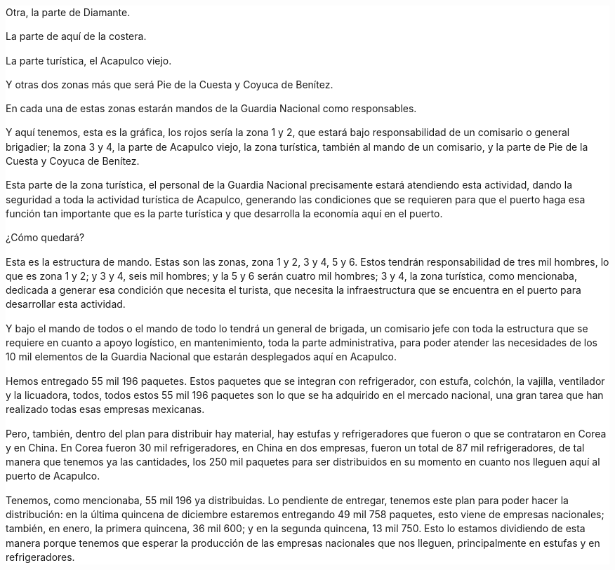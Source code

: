 Otra, la parte de Diamante.

La parte de aquí de la costera.

La parte turística, el Acapulco viejo.

Y otras dos zonas más que será Pie de la Cuesta y Coyuca de Benítez.

En cada una de estas zonas estarán mandos de la Guardia Nacional como
responsables.

Y aquí tenemos, esta es la gráfica, los rojos sería la zona 1 y 2, que estará
bajo responsabilidad de un comisario o general brigadier; la zona 3 y 4, la
parte de Acapulco viejo, la zona turística, también al mando de un comisario,
y la parte de Pie de la Cuesta y Coyuca de Benítez.

Esta parte de la zona turística, el personal de la Guardia Nacional
precisamente estará atendiendo esta actividad, dando la seguridad a toda la
actividad turística de Acapulco, generando las condiciones que se requieren
para que el puerto haga esa función tan importante que es la parte turística y
que desarrolla la economía aquí en el puerto.

¿Cómo quedará?

Esta es la estructura de mando. Estas son las zonas, zona 1 y 2, 3 y 4, 5 y 6.
Estos tendrán responsabilidad de tres mil hombres, lo que es zona 1 y 2; y 3 y
4, seis mil hombres; y la 5 y 6 serán cuatro mil hombres; 3 y 4, la zona
turística, como mencionaba, dedicada a generar esa condición que necesita el
turista, que necesita la infraestructura que se encuentra en el puerto para
desarrollar esta actividad.

Y bajo el mando de todos o el mando de todo lo tendrá un general de brigada,
un comisario jefe con toda la estructura que se requiere en cuanto a apoyo
logístico, en mantenimiento, toda la parte administrativa, para poder atender
las necesidades de los 10 mil elementos de la Guardia Nacional que estarán
desplegados aquí en Acapulco.

Hemos entregado 55 mil 196 paquetes. Estos paquetes que se integran con
refrigerador, con estufa, colchón, la vajilla, ventilador y la licuadora,
todos, todos estos 55 mil 196 paquetes son lo que se ha adquirido en el
mercado nacional, una gran tarea que han realizado todas esas empresas
mexicanas.

Pero, también, dentro del plan para distribuir hay material, hay estufas y
refrigeradores que fueron o que se contrataron en Corea y en China. En Corea
fueron 30 mil refrigeradores, en China en dos empresas, fueron un total de 87
mil refrigeradores, de tal manera que tenemos ya las cantidades, los 250 mil
paquetes para ser distribuidos en su momento en cuanto nos lleguen aquí al
puerto de Acapulco.

Tenemos, como mencionaba, 55 mil 196 ya distribuidas. Lo pendiente de
entregar, tenemos este plan para poder hacer la distribución: en la última
quincena de diciembre estaremos entregando 49 mil 758 paquetes, esto viene de
empresas nacionales; también, en enero, la primera quincena, 36 mil 600; y en
la segunda quincena, 13 mil 750. Esto lo estamos dividiendo de esta manera
porque tenemos que esperar la producción de las empresas nacionales que nos
lleguen, principalmente en estufas y en refrigeradores.

